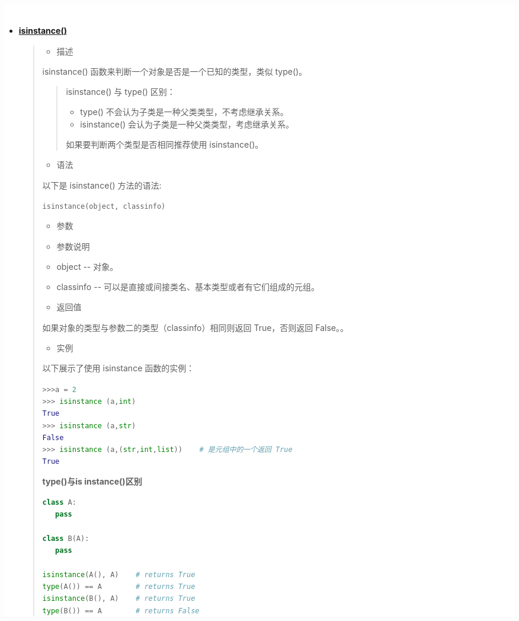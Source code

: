   ​

* **[isinstance()](http://www.runoob.com/python/python-func-isinstance.html)**

  >- 描述
  >
  >isinstance() 函数来判断一个对象是否是一个已知的类型，类似 type()。
  >
  >> isinstance() 与 type() 区别：
  >>
  >> - type() 不会认为子类是一种父类类型，不考虑继承关系。
  >> - isinstance() 会认为子类是一种父类类型，考虑继承关系。
  >>
  >> 如果要判断两个类型是否相同推荐使用 isinstance()。
  >
  >- 语法
  >
  >以下是 isinstance() 方法的语法:
  >
  >```
  >isinstance(object, classinfo)
  >```
  >
  >- 参数
  >
  >- 参数说明
  >  - object -- 对象。
  >  - classinfo -- 可以是直接或间接类名、基本类型或者有它们组成的元组。
  >- 返回值
  >
  >如果对象的类型与参数二的类型（classinfo）相同则返回 True，否则返回 False。。
  >
  >- 实例
  >
  >以下展示了使用 isinstance 函数的实例：
  >
  >```python
  >>>>a = 2
  >>>> isinstance (a,int)
  >True
  >>>> isinstance (a,str)
  >False
  >>>> isinstance (a,(str,int,list))    # 是元组中的一个返回 True
  >True
  >```
  >
  >**type()与is instance()区别**
  >
  >```python
  >class A:
  >    pass
  > 
  >class B(A):
  >    pass
  > 
  >isinstance(A(), A)    # returns True
  >type(A()) == A        # returns True
  >isinstance(B(), A)    # returns True
  >type(B()) == A        # returns False
  >```
